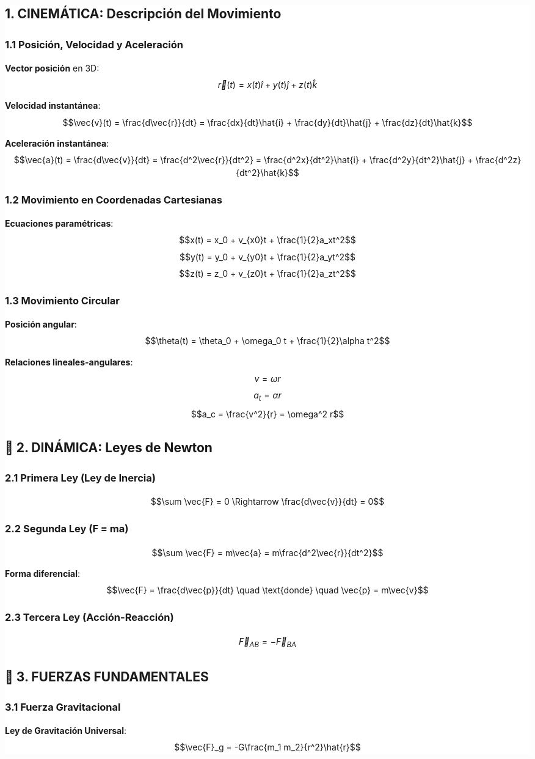 ## **1. CINEMÁTICA: Descripción del Movimiento**

### **1.1 Posición, Velocidad y Aceleración**

**Vector posición** en 3D:
$$\vec{r}(t) = x(t)\hat{i} + y(t)\hat{j} + z(t)\hat{k}$$

**Velocidad instantánea**:
$$\vec{v}(t) = \frac{d\vec{r}}{dt} = \frac{dx}{dt}\hat{i} + \frac{dy}{dt}\hat{j} + \frac{dz}{dt}\hat{k}$$

**Aceleración instantánea**:
$$\vec{a}(t) = \frac{d\vec{v}}{dt} = \frac{d^2\vec{r}}{dt^2} = \frac{d^2x}{dt^2}\hat{i} + \frac{d^2y}{dt^2}\hat{j} + \frac{d^2z}{dt^2}\hat{k}$$

### **1.2 Movimiento en Coordenadas Cartesianas**

**Ecuaciones paramétricas**:
$$x(t) = x_0 + v_{x0}t + \frac{1}{2}a_xt^2$$
$$y(t) = y_0 + v_{y0}t + \frac{1}{2}a_yt^2$$
$$z(t) = z_0 + v_{z0}t + \frac{1}{2}a_zt^2$$

### **1.3 Movimiento Circular**

**Posición angular**:
$$\theta(t) = \theta_0 + \omega_0 t + \frac{1}{2}\alpha t^2$$

**Relaciones lineales-angulares**:
$$v = \omega r$$
$$a_t = \alpha r$$
$$a_c = \frac{v^2}{r} = \omega^2 r$$

## 🔹 **2. DINÁMICA: Leyes de Newton**

### **2.1 Primera Ley (Ley de Inercia)**
$$\sum \vec{F} = 0 \Rightarrow \frac{d\vec{v}}{dt} = 0$$

### **2.2 Segunda Ley (F = ma)**
$$\sum \vec{F} = m\vec{a} = m\frac{d^2\vec{r}}{dt^2}$$

**Forma diferencial**:
$$\vec{F} = \frac{d\vec{p}}{dt} \quad \text{donde} \quad \vec{p} = m\vec{v}$$

### **2.3 Tercera Ley (Acción-Reacción)**
$$\vec{F}_{AB} = -\vec{F}_{BA}$$

## 🔹 **3. FUERZAS FUNDAMENTALES**

### **3.1 Fuerza Gravitacional**
**Ley de Gravitación Universal**:
$$\vec{F}_g = -G\frac{m_1 m_2}{r^2}\hat{r}$$
